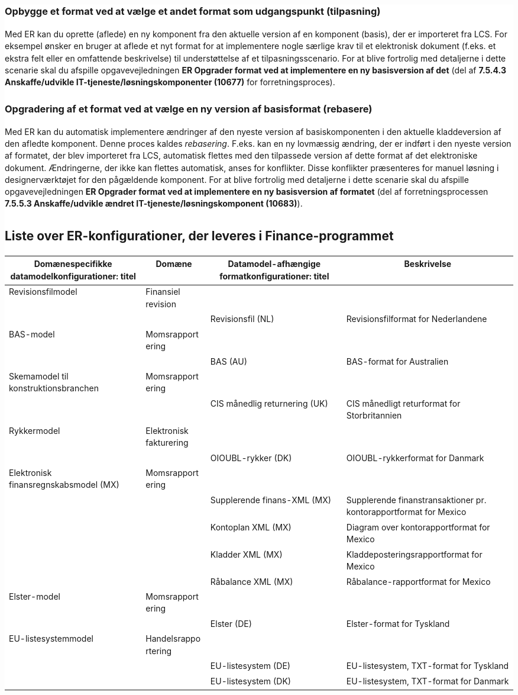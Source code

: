 ### <a name="building-a-format-selecting-another-format-as-a-base-customization"></a>Opbygge et format ved at vælge et andet format som udgangspunkt (tilpasning)

Med ER kan du oprette (aflede) en ny komponent fra den aktuelle version af en komponent (basis), der er importeret fra LCS. For eksempel ønsker en bruger at aflede et nyt format for at implementere nogle særlige krav til et elektronisk dokument (f.eks. et ekstra felt eller en omfattende beskrivelse) til understøttelse af et tilpasningsscenario. For at blive fortrolig med detaljerne i dette scenarie skal du afspille opgavevejledningen **ER Opgrader format ved at implementere en ny basisversion af det** (del af **7.5.4.3 Anskaffe/udvikle IT-tjeneste/løsningskomponenter (10677)** for forretningsproces).

### <a name="upgrading-a-format-selecting-a-new-version-of-base-format-rebase"></a>Opgradering af et format ved at vælge en ny version af basisformat (rebasere)

Med ER kan du automatisk implementere ændringer af den nyeste version af basiskomponenten i den aktuelle kladdeversion af den afledte komponent. Denne proces kaldes *rebasering*. F.eks. kan en ny lovmæssig ændring, der er indført i den nyeste version af formatet, der blev importeret fra LCS, automatisk flettes med den tilpassede version af dette format af det elektroniske dokument. Ændringerne, der ikke kan flettes automatisk, anses for konflikter. Disse konflikter præsenteres for manuel løsning i designerværktøjet for den pågældende komponent. For at blive fortrolig med detaljerne i dette scenarie skal du afspille opgavevejledningen **ER Opgrader format ved at implementere en ny basisversion af formatet** (del af forretningsprocessen **7.5.5.3 Anskaffe/udvikle ændret IT-tjeneste/løsningskomponent (10683)**).

## <a name="list-of-er-configurations-that-are-delivered-in-the-finance-application"></a>Liste over ER-konfigurationer, der leveres i Finance-programmet

| Domænespecifikke datamodelkonfigurationer: titel | Domæne                | Datamodel-afhængige formatkonfigurationer: titel | Beskrivelse                                                        |
|--------------------------------------------------|-----------------------|---------------------------------------------------|--------------------------------------------------------------------|
| Revisionsfilmodel                                 | Finansiel revision       |                                                   |                                                                    |
|                                                  |                       | Revisionsfil (NL)                                   | Revisionsfilformat for Nederlandene                                  |
| BAS-model                                        | Momsrapportering         |                                                   |                                                                    |
|                                                  |                       | BAS (AU)                                          | BAS-format for Australien                                           |
| Skemamodel til konstruktionsbranchen               | Momsrapportering         |                                                   |                                                                    |
|                                                  |                       | CIS månedlig returnering (UK)                           | CIS månedligt returformat for Storbritannien                   |
| Rykkermodel                          | Elektronisk fakturering  |                                                   |                                                                    |
|                                                  |                       | OIOUBL-rykker (DK)                     | OIOUBL-rykkerformat for Danmark                        |
| Elektronisk finansregnskabsmodel (MX)          | Momsrapportering         |                                                   |                                                                    |
|                                                  |                       | Supplerende finans-XML (MX)                         | Supplerende finanstransaktioner pr. kontorapportformat for Mexico |
|                                                  |                       | Kontoplan XML (MX)                         | Diagram over kontorapportformat for Mexico                          |
|                                                  |                       | Kladder XML (MX)                                 | Kladdeposteringsrapportformat for Mexico                      |
|                                                  |                       | Råbalance XML (MX)                            | Råbalance-rapportformat for Mexico                             |
| Elster-model                                     | Momsrapportering         |                                                   |                                                                    |
|                                                  |                       | Elster (DE)                                       | Elster-format for Tyskland                                          |
| EU-listesystemmodel                              | Handelsrapportering       |                                                   |                                                                    |
|                                                  |                       | EU-listesystem (DE)                                | EU-listesystem, TXT-format for Tyskland                               |
|                                                  |                       | EU-listesystem (DK)                                | EU-listesystem, TXT-format for Danmark                               |